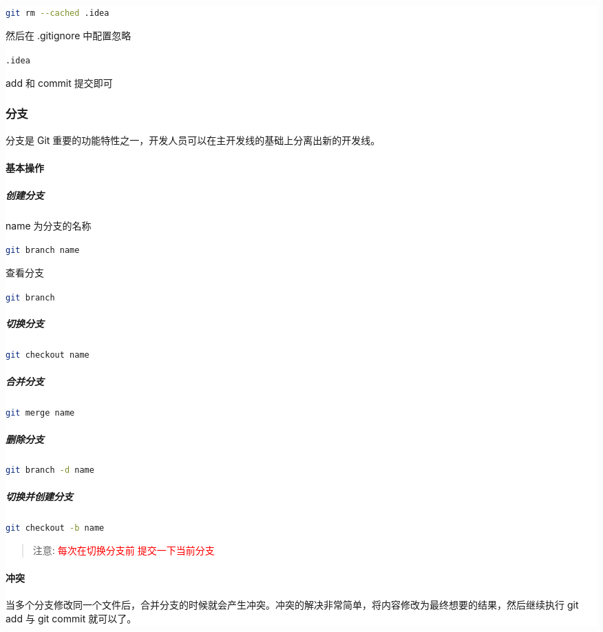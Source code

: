 ```sh
git rm --cached .idea
```

然后在 .gitignore 中配置忽略

```sh
.idea
```

add  和 commit 提交即可

### 分支

分支是 Git 重要的功能特性之一，开发人员可以在主开发线的基础上分离出新的开发线。

#### 基本操作

##### 创建分支

name 为分支的名称

```sh
git branch name   
```

查看分支

```sh
git branch
```

##### 切换分支

```sh
git checkout name
```

##### 合并分支

```sh
git merge name
```

##### 删除分支

```sh
git branch -d name
```

##### 切换并创建分支

```sh
git checkout -b name
```

> 注意:  <span style="color:red">每次在切换分支前 提交一下当前分支</span>

#### 冲突

当多个分支修改同一个文件后，合并分支的时候就会产生冲突。冲突的解决非常简单，将内容修改为最终想要的结果，然后继续执行 git add 与 git commit 就可以了。
